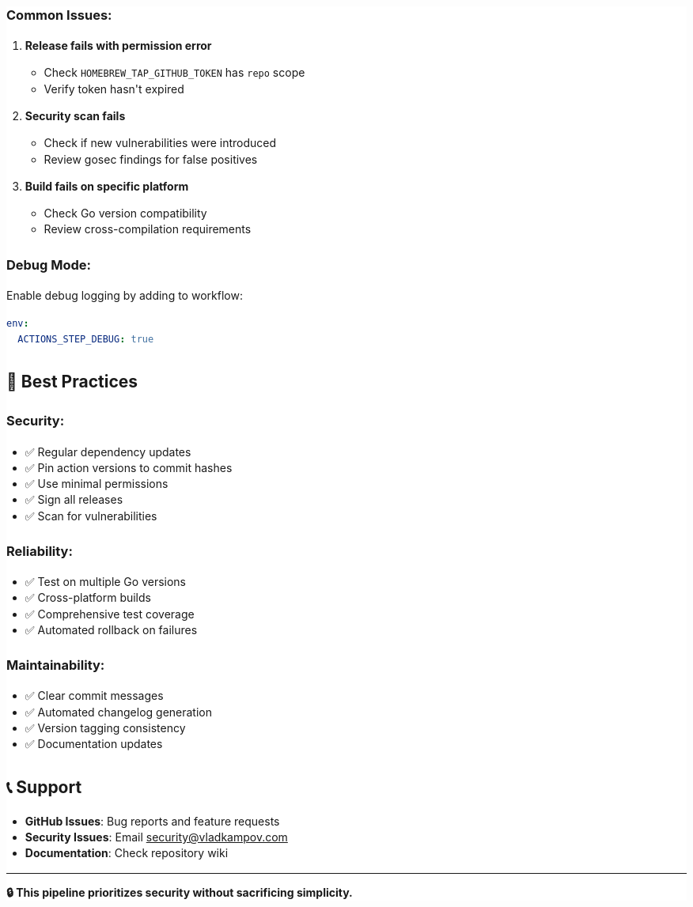 ### Common Issues:

1. **Release fails with permission error**
   - Check `HOMEBREW_TAP_GITHUB_TOKEN` has `repo` scope
   - Verify token hasn't expired

2. **Security scan fails**
   - Check if new vulnerabilities were introduced
   - Review gosec findings for false positives

3. **Build fails on specific platform**
   - Check Go version compatibility
   - Review cross-compilation requirements

### Debug Mode:
Enable debug logging by adding to workflow:
```yaml
env:
  ACTIONS_STEP_DEBUG: true
```

## 🎯 Best Practices

### Security:
- ✅ Regular dependency updates
- ✅ Pin action versions to commit hashes
- ✅ Use minimal permissions
- ✅ Sign all releases
- ✅ Scan for vulnerabilities

### Reliability:
- ✅ Test on multiple Go versions
- ✅ Cross-platform builds
- ✅ Comprehensive test coverage
- ✅ Automated rollback on failures

### Maintainability:
- ✅ Clear commit messages
- ✅ Automated changelog generation
- ✅ Version tagging consistency
- ✅ Documentation updates

## 📞 Support

- **GitHub Issues**: Bug reports and feature requests
- **Security Issues**: Email security@vladkampov.com
- **Documentation**: Check repository wiki

---

**🔒 This pipeline prioritizes security without sacrificing simplicity.**